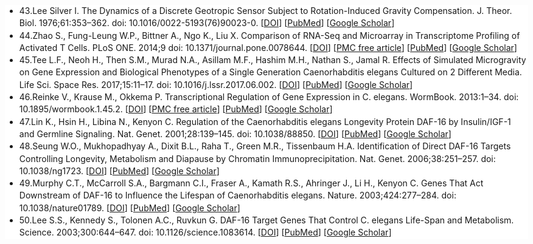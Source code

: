 * 43.Lee Silver I. The Dynamics of a Discrete Geotropic Sensor Subject to Rotation-Induced Gravity Compensation. J. Theor. Biol. 1976;61:353–362. doi: 10.1016/0022-5193(76)90023-0. [[DOI](https://doi.org/10.1016/0022-5193%2876%2990023-0)] [[PubMed](https://pubmed.ncbi.nlm.nih.gov/979303/)] [[Google Scholar](https://scholar.google.com/scholar_lookup?journal=J.%20Theor.%20Biol.&title=The%20Dynamics%20of%20a%20Discrete%20Geotropic%20Sensor%20Subject%20to%20Rotation-Induced%20Gravity%20Compensation&author=I.%20Lee%20Silver&volume=61&publication_year=1976&pages=353-362&pmid=979303&doi=10.1016/0022-5193(76)90023-0&)]
* 44.Zhao S., Fung-Leung W.P., Bittner A., Ngo K., Liu X. Comparison of RNA-Seq and Microarray in Transcriptome Profiling of Activated T Cells. PLoS ONE. 2014;9 doi: 10.1371/journal.pone.0078644. [[DOI](https://doi.org/10.1371/journal.pone.0078644)] [[PMC free article](/articles/PMC3894192/)] [[PubMed](https://pubmed.ncbi.nlm.nih.gov/24454679/)] [[Google Scholar](https://scholar.google.com/scholar_lookup?journal=PLoS%20ONE&title=Comparison%20of%20RNA-Seq%20and%20Microarray%20in%20Transcriptome%20Profiling%20of%20Activated%20T%20Cells&author=S.%20Zhao&author=W.P.%20Fung-Leung&author=A.%20Bittner&author=K.%20Ngo&author=X.%20Liu&volume=9&publication_year=2014&pmid=24454679&doi=10.1371/journal.pone.0078644&)]
* 45.Tee L.F., Neoh H., Then S.M., Murad N.A., Asillam M.F., Hashim M.H., Nathan S., Jamal R. Effects of Simulated Microgravity on Gene Expression and Biological Phenotypes of a Single Generation Caenorhabditis elegans Cultured on 2 Different Media. Life Sci. Space Res. 2017;15:11–17. doi: 10.1016/j.lssr.2017.06.002. [[DOI](https://doi.org/10.1016/j.lssr.2017.06.002)] [[PubMed](https://pubmed.ncbi.nlm.nih.gov/29198309/)] [[Google Scholar](https://scholar.google.com/scholar_lookup?journal=Life%20Sci.%20Space%20Res.&title=Effects%20of%20Simulated%20Microgravity%20on%20Gene%20Expression%20and%20Biological%20Phenotypes%20of%20a%20Single%20Generation%20Caenorhabditis%20elegans%20Cultured%20on%202%20Different%20Media&author=L.F.%20Tee&author=H.%20Neoh&author=S.M.%20Then&author=N.A.%20Murad&author=M.F.%20Asillam&volume=15&publication_year=2017&pages=11-17&pmid=29198309&doi=10.1016/j.lssr.2017.06.002&)]
* 46.Reinke V., Krause M., Okkema P. Transcriptional Regulation of Gene Expression in C. elegans. WormBook. 2013:1–34. doi: 10.1895/wormbook.1.45.2. [[DOI](https://doi.org/10.1895/wormbook.1.45.2)] [[PMC free article](/articles/PMC3893038/)] [[PubMed](https://pubmed.ncbi.nlm.nih.gov/23801596/)] [[Google Scholar](https://scholar.google.com/scholar_lookup?journal=WormBook&title=Transcriptional%20Regulation%20of%20Gene%20Expression%20in%20C.%20elegans&author=V.%20Reinke&author=M.%20Krause&author=P.%20Okkema&publication_year=2013&pages=1-34&pmid=23801596&doi=10.1895/wormbook.1.45.2&)]
* 47.Lin K., Hsin H., Libina N., Kenyon C. Regulation of the Caenorhabditis elegans Longevity Protein DAF-16 by Insulin/IGF-1 and Germline Signaling. Nat. Genet. 2001;28:139–145. doi: 10.1038/88850. [[DOI](https://doi.org/10.1038/88850)] [[PubMed](https://pubmed.ncbi.nlm.nih.gov/11381260/)] [[Google Scholar](https://scholar.google.com/scholar_lookup?journal=Nat.%20Genet.&title=Regulation%20of%20the%20Caenorhabditis%20elegans%20Longevity%20Protein%20DAF-16%20by%20Insulin/IGF-1%20and%20Germline%20Signaling&author=K.%20Lin&author=H.%20Hsin&author=N.%20Libina&author=C.%20Kenyon&volume=28&publication_year=2001&pages=139-145&pmid=11381260&doi=10.1038/88850&)]
* 48.Seung W.O., Mukhopadhyay A., Dixit B.L., Raha T., Green M.R., Tissenbaum H.A. Identification of Direct DAF-16 Targets Controlling Longevity, Metabolism and Diapause by Chromatin Immunoprecipitation. Nat. Genet. 2006;38:251–257. doi: 10.1038/ng1723. [[DOI](https://doi.org/10.1038/ng1723)] [[PubMed](https://pubmed.ncbi.nlm.nih.gov/16380712/)] [[Google Scholar](https://scholar.google.com/scholar_lookup?journal=Nat.%20Genet.&title=Identification%20of%20Direct%20DAF-16%20Targets%20Controlling%20Longevity,%20Metabolism%20and%20Diapause%20by%20Chromatin%20Immunoprecipitation&author=W.O.%20Seung&author=A.%20Mukhopadhyay&author=B.L.%20Dixit&author=T.%20Raha&author=M.R.%20Green&volume=38&publication_year=2006&pages=251-257&pmid=16380712&doi=10.1038/ng1723&)]
* 49.Murphy C.T., McCarroll S.A., Bargmann C.I., Fraser A., Kamath R.S., Ahringer J., Li H., Kenyon C. Genes That Act Downstream of DAF-16 to Influence the Lifespan of Caenorhabditis elegans. Nature. 2003;424:277–284. doi: 10.1038/nature01789. [[DOI](https://doi.org/10.1038/nature01789)] [[PubMed](https://pubmed.ncbi.nlm.nih.gov/12845331/)] [[Google Scholar](https://scholar.google.com/scholar_lookup?journal=Nature&title=Genes%20That%20Act%20Downstream%20of%20DAF-16%20to%20Influence%20the%20Lifespan%20of%20Caenorhabditis%20elegans&author=C.T.%20Murphy&author=S.A.%20McCarroll&author=C.I.%20Bargmann&author=A.%20Fraser&author=R.S.%20Kamath&volume=424&publication_year=2003&pages=277-284&pmid=12845331&doi=10.1038/nature01789&)]
* 50.Lee S.S., Kennedy S., Tolonen A.C., Ruvkun G. DAF-16 Target Genes That Control C. elegans Life-Span and Metabolism. Science. 2003;300:644–647. doi: 10.1126/science.1083614. [[DOI](https://doi.org/10.1126/science.1083614)] [[PubMed](https://pubmed.ncbi.nlm.nih.gov/12690206/)] [[Google Scholar](https://scholar.google.com/scholar_lookup?journal=Science&title=DAF-16%20Target%20Genes%20That%20Control%20C.%20elegans%20Life-Span%20and%20Metabolism&author=S.S.%20Lee&author=S.%20Kennedy&author=A.C.%20Tolonen&author=G.%20Ruvkun&volume=300&publication_year=2003&pages=644-647&pmid=12690206&doi=10.1126/science.1083614&)]